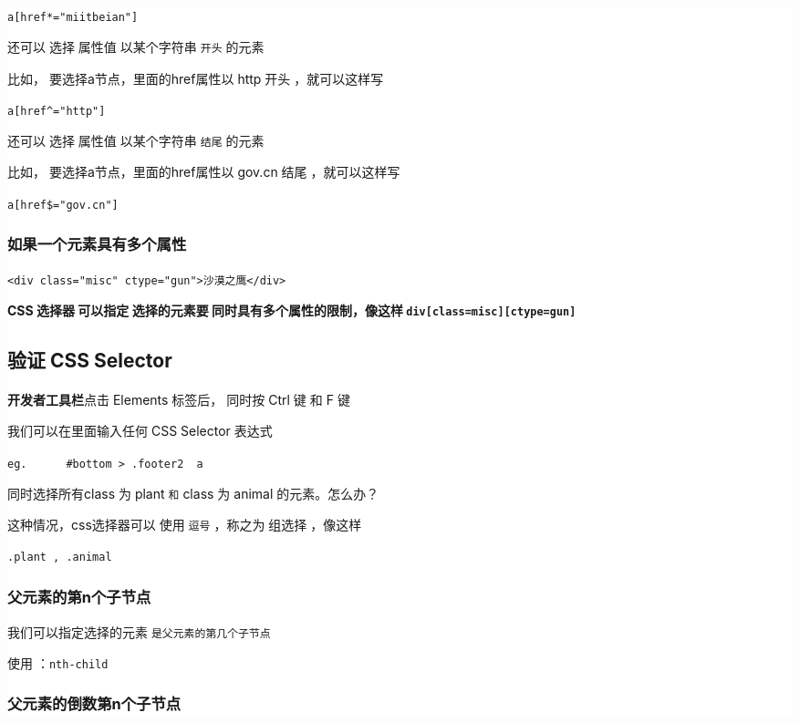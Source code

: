 ```
a[href*="miitbeian"]
```



还可以 选择 属性值 以某个字符串 `开头` 的元素

比如， 要选择a节点，里面的href属性以 http 开头 ，就可以这样写

```
a[href^="http"]
```



还可以 选择 属性值 以某个字符串 `结尾` 的元素

比如， 要选择a节点，里面的href属性以 gov.cn 结尾 ，就可以这样写

```
a[href$="gov.cn"]
```



### 如果一个元素具有多个属性

```
<div class="misc" ctype="gun">沙漠之鹰</div>
```

**CSS 选择器 可以指定 选择的元素要 同时具有多个属性的限制，像这样 `div[class=misc][ctype=gun]`**





## 验证 CSS Selector

**开发者工具栏**点击 Elements 标签后， 同时按 Ctrl 键 和 F 键

我们可以在里面输入任何 CSS Selector 表达式 

```
eg.      #bottom > .footer2  a
```



同时选择所有class 为 plant `和` class 为 animal 的元素。怎么办？

这种情况，css选择器可以 使用 `逗号` ，称之为 组选择 ，像这样

```
.plant , .animal
```

### 父元素的第n个子节点

我们可以指定选择的元素 `是父元素的第几个子节点`

使用 ：`nth-child`

### 父元素的倒数第n个子节点
